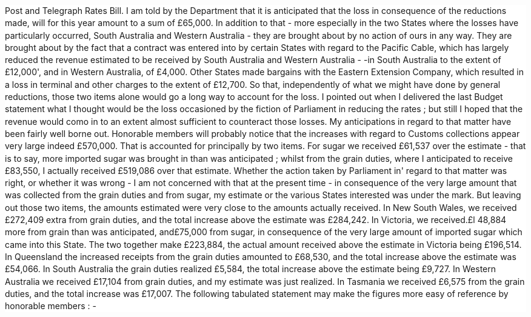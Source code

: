 Post and Telegraph Rates Bill. I am told by the Department that it is anticipated that the loss in consequence of the reductions made, will for this year amount to a sum of £65,000. In addition to that - more especially in the two States where the losses have particularly occurred, South Australia and Western Australia - they are brought about by no action of ours in any way. They are brought about by the fact that a contract was entered into by certain States with regard to the Pacific Cable, which has largely reduced the revenue estimated to be received by South Australia and Western Australia - -in South Australia to the extent of £12,000', and in Western Australia, of £4,000. Other States made bargains with the Eastern Extension Company, which resulted in a loss in terminal and other charges to the extent of £12,700. So that, independently of what we might have done by general reductions, those two items alone would go a long way to account for the loss. I pointed out when I delivered the last Budget statement what I thought would be the loss occasioned by the fiction of Parliament in reducing the rates ; but still I hoped that the revenue would como in to an extent almost sufficient to counteract those losses. My anticipations in regard to that matter have been fairly well borne out. Honorable members will probably notice that the increases with regard to Customs collections appear very large indeed £570,000. That is accounted for principally by two items. For sugar we received £61,537 over the estimate - that is to say, more imported sugar was brought in than was anticipated ; whilst from the grain duties, where I anticipated to receive £83,550, I actually received £519,086 over that estimate. Whether the action taken by Parliament in' regard to that matter was  right,  or whether it was wrong - I am not concerned with that at the present time - in consequence of the very large amount that was collected from the grain duties and from sugar, my estimate or the various States interested was under the mark. But leaving out those two items, the amounts estimated were very close to the amounts actually received. In New South Wales, we received £272,409 extra from grain duties, and the total increase above the estimate was £284,242. In Victoria, we received.£l 48,884 more from grain than was anticipated, and£75,000 from sugar, in consequence of the very large amount of imported sugar which came into this State. The two together make £223,884, the actual amount received above the estimate in Victoria being £196,514. In Queensland the increased receipts from the grain duties amounted to £68,530, and the total increase above the estimate was £54,066.  In  South Australia the grain duties realized £5,584, the total increase above the estimate being £9,727. In Western Australia we received £17,104 from grain duties, and my estimate was just realized. In Tasmania we received £6,575 from the grain duties, and the total increase was £17,007. The following tabulated statement may make the figures more easy of reference by honorable members : - 
